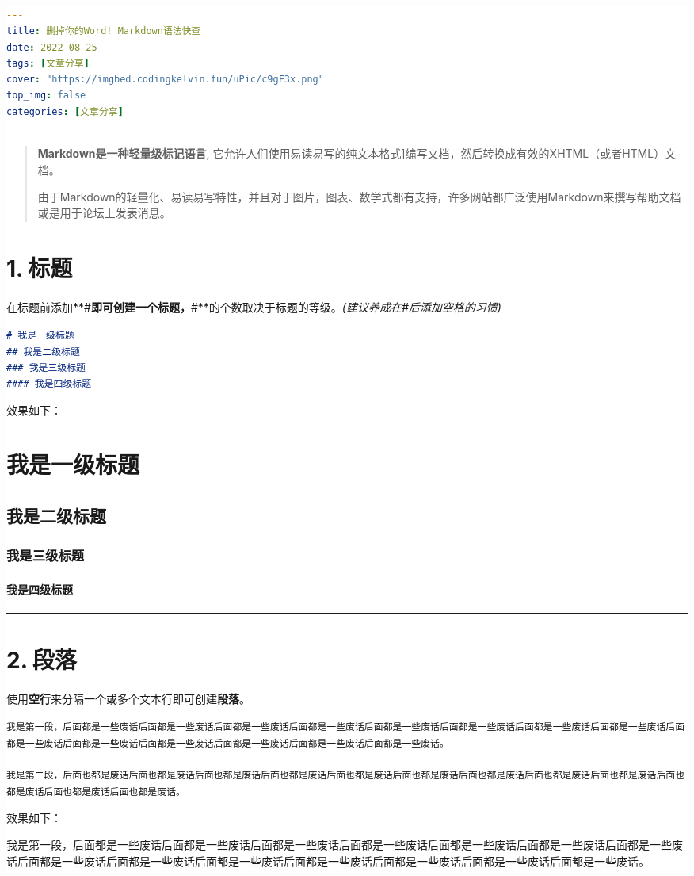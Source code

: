 ```yaml
---
title: 删掉你的Word! Markdown语法快查
date: 2022-08-25
tags: [文章分享]
cover: "https://imgbed.codingkelvin.fun/uPic/c9gF3x.png"
top_img: false
categories: [文章分享]
---
```


> **Markdown是一种轻量级标记语言**, 它允许人们使用易读易写的纯文本格式]编写文档，然后转换成有效的XHTML（或者HTML）文档。
>
> 由于Markdown的轻量化、易读易写特性，并且对于图片，图表、数学式都有支持，许多网站都广泛使用Markdown来撰写帮助文档或是用于论坛上发表消息。

# 1. 标题

在标题前添加**#**即可创建一个标题，**#**的个数取决于标题的等级。*(建议养成在#后添加空格的习惯)*

```markdown
# 我是一级标题
## 我是二级标题
### 我是三级标题
#### 我是四级标题
```

效果如下：

# 我是一级标题
## 我是二级标题
### 我是三级标题
#### 我是四级标题

---

# 2. 段落

使用**空行**来分隔一个或多个文本行即可创建**段落**。

```markdown
我是第一段，后面都是一些废话后面都是一些废话后面都是一些废话后面都是一些废话后面都是一些废话后面都是一些废话后面都是一些废话后面都是一些废话后面都是一些废话后面都是一些废话后面都是一些废话后面都是一些废话后面都是一些废话后面都是一些废话。

我是第二段，后面也都是废话后面也都是废话后面也都是废话后面也都是废话后面也都是废话后面也都是废话后面也都是废话后面也都是废话后面也都是废话后面也都是废话后面也都是废话后面也都是废话。
```

效果如下：

我是第一段，后面都是一些废话后面都是一些废话后面都是一些废话后面都是一些废话后面都是一些废话后面都是一些废话后面都是一些废话后面都是一些废话后面都是一些废话后面都是一些废话后面都是一些废话后面都是一些废话后面都是一些废话后面都是一些废话。
